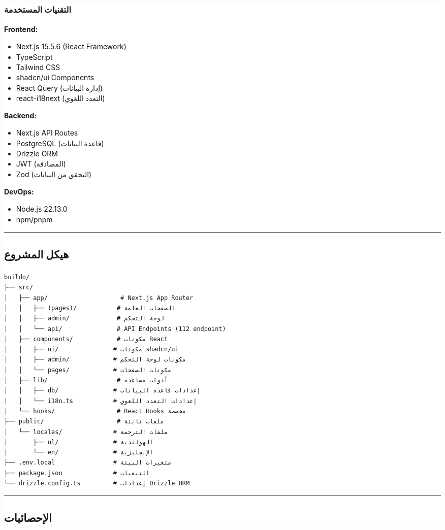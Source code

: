 ### التقنيات المستخدمة

**Frontend:**
- Next.js 15.5.6 (React Framework)
- TypeScript
- Tailwind CSS
- shadcn/ui Components
- React Query (إدارة البيانات)
- react-i18next (التعدد اللغوي)

**Backend:**
- Next.js API Routes
- PostgreSQL (قاعدة البيانات)
- Drizzle ORM
- JWT (المصادقة)
- Zod (التحقق من البيانات)

**DevOps:**
- Node.js 22.13.0
- npm/pnpm

---

## هيكل المشروع

```
buildo/
├── src/
│   ├── app/                    # Next.js App Router
│   │   ├── (pages)/           # الصفحات العامة
│   │   ├── admin/             # لوحة التحكم
│   │   └── api/               # API Endpoints (112 endpoint)
│   ├── components/            # مكونات React
│   │   ├── ui/               # مكونات shadcn/ui
│   │   ├── admin/            # مكونات لوحة التحكم
│   │   └── pages/            # مكونات الصفحات
│   ├── lib/                   # أدوات مساعدة
│   │   ├── db/               # إعدادات قاعدة البيانات
│   │   └── i18n.ts           # إعدادات التعدد اللغوي
│   └── hooks/                 # React Hooks مخصصة
├── public/                    # ملفات ثابتة
│   └── locales/              # ملفات الترجمة
│       ├── nl/               # الهولندية
│       └── en/               # الإنجليزية
├── .env.local                # متغيرات البيئة
├── package.json              # التبعيات
└── drizzle.config.ts         # إعدادات Drizzle ORM
```

---

## الإحصائيات
